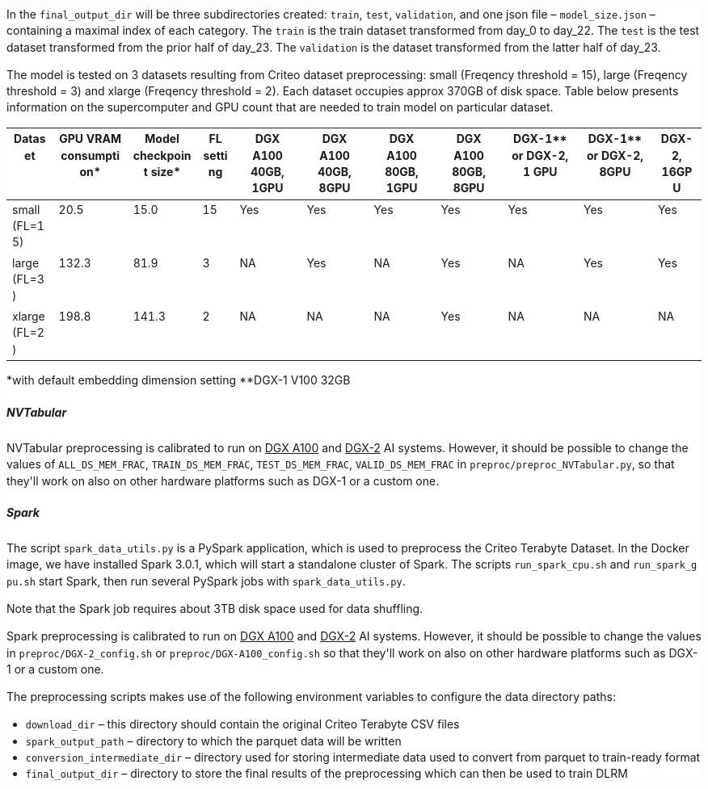 In the `final_output_dir` will be three subdirectories created: `train`, `test`, `validation`, and one json file &ndash; `model_size.json` &ndash; containing a maximal index of each category. 
The `train` is the train dataset transformed from day_0 to day_22. 
The `test` is the test dataset transformed from the prior half of day_23. 
The `validation` is the dataset transformed from the latter half of day_23.

The model is tested on 3 datasets resulting from Criteo dataset preprocessing: small (Freqency threshold = 15), large (Freqency threshold = 3) and xlarge (Freqency threshold = 2). Each dataset occupies approx 370GB of disk space. Table below presents information on the supercomputer and GPU count that are needed to train model on particular dataset.

| Dataset | GPU VRAM consumption\* | Model checkpoint size\* | FL setting | DGX A100 40GB, 1GPU | DGX A100 40GB, 8GPU | DGX A100 80GB, 1GPU | DGX A100 80GB, 8GPU | DGX-1** or DGX-2, 1 GPU | DGX-1** or DGX-2, 8GPU | DGX-2, 16GPU |
| ------- | ---------------------- | ----------------------- | ---------- | -------------------- | -------------------- | -------------------- | -------------------- | ---------------------- | --------------------- | ------------ |
| small (FL=15) | 20.5 | 15.0 | 15 | Yes | Yes | Yes | Yes | Yes | Yes | Yes |
| large (FL=3) | 132.3 | 81.9 | 3 | NA | Yes | NA | Yes | NA | Yes | Yes |
| xlarge (FL=2) | 198.8 | 141.3 | 2 | NA | NA | NA | Yes | NA | NA | NA |

\*with default embedding dimension setting
\**DGX-1 V100 32GB

##### NVTabular

NVTabular preprocessing is calibrated to run on [DGX A100](https://www.nvidia.com/en-us/data-center/dgx-a100/) and [DGX-2](https://www.nvidia.com/en-us/data-center/dgx-2/) AI systems. However, it should be possible to change the values of `ALL_DS_MEM_FRAC`, `TRAIN_DS_MEM_FRAC`, `TEST_DS_MEM_FRAC`, `VALID_DS_MEM_FRAC` in `preproc/preproc_NVTabular.py`, so that they'll work on also on other hardware platforms such as DGX-1 or a custom one. 

##### Spark

The script `spark_data_utils.py` is a PySpark application, which is used to preprocess the Criteo Terabyte Dataset. In the Docker image, we have installed Spark 3.0.1, which will start a standalone cluster of Spark. The scripts `run_spark_cpu.sh` and `run_spark_gpu.sh` start Spark, then run several PySpark jobs with `spark_data_utils.py`. 

Note that the Spark job requires about 3TB disk space used for data shuffling.

Spark preprocessing is calibrated to run on [DGX A100](https://www.nvidia.com/en-us/data-center/dgx-a100/) and [DGX-2](https://www.nvidia.com/en-us/data-center/dgx-2/) AI systems. However, it should be possible to change the values in `preproc/DGX-2_config.sh` or `preproc/DGX-A100_config.sh`
so that they'll work on also on other hardware platforms such as DGX-1 or a custom one. 





The preprocessing scripts makes use of the following environment variables to configure the data directory paths:
- `download_dir` – this directory should contain the original Criteo Terabyte CSV files
- `spark_output_path` – directory to which the parquet data will be written
- `conversion_intermediate_dir` – directory used for storing intermediate data used to convert from parquet to train-ready format
- `final_output_dir` – directory to store the final results of the preprocessing which can then be used to train DLRM
